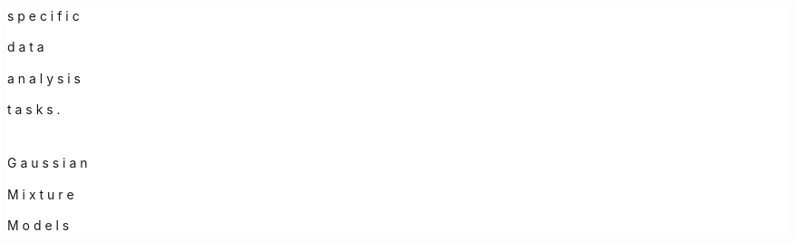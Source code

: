 s
p
e
c
i
f
i
c
 
d
a
t
a
 
a
n
a
l
y
s
i
s
 
t
a
s
k
s
.


#
#
 
G
a
u
s
s
i
a
n
 
M
i
x
t
u
r
e
 
M
o
d
e
l
s
 